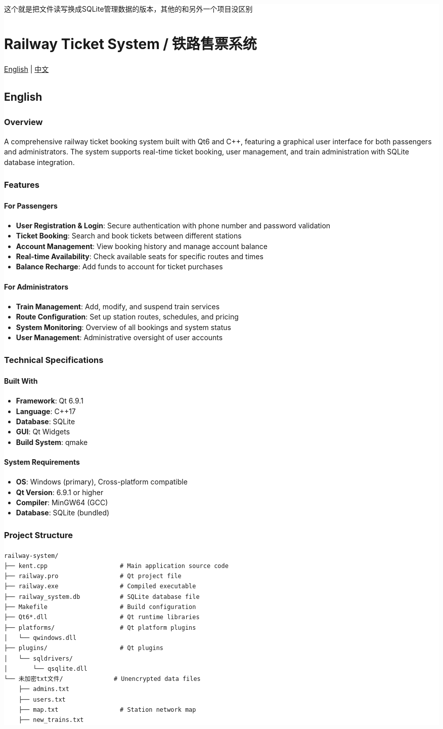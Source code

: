 这个就是把文件读写换成SQLite管理数据的版本，其他的和另外一个项目没区别
# Railway Ticket System / 铁路售票系统

[English](#english) | [中文](#中文)

## English

### Overview
A comprehensive railway ticket booking system built with Qt6 and C++, featuring a graphical user interface for both passengers and administrators. The system supports real-time ticket booking, user management, and train administration with SQLite database integration.

### Features

#### For Passengers
- **User Registration & Login**: Secure authentication with phone number and password validation
- **Ticket Booking**: Search and book tickets between different stations
- **Account Management**: View booking history and manage account balance
- **Real-time Availability**: Check available seats for specific routes and times
- **Balance Recharge**: Add funds to account for ticket purchases

#### For Administrators
- **Train Management**: Add, modify, and suspend train services
- **Route Configuration**: Set up station routes, schedules, and pricing
- **System Monitoring**: Overview of all bookings and system status
- **User Management**: Administrative oversight of user accounts

### Technical Specifications

#### Built With
- **Framework**: Qt 6.9.1
- **Language**: C++17
- **Database**: SQLite
- **GUI**: Qt Widgets
- **Build System**: qmake

#### System Requirements
- **OS**: Windows (primary), Cross-platform compatible
- **Qt Version**: 6.9.1 or higher
- **Compiler**: MinGW64 (GCC)
- **Database**: SQLite (bundled)

### Project Structure
```
railway-system/
├── kent.cpp                    # Main application source code
├── railway.pro                 # Qt project file
├── railway.exe                 # Compiled executable
├── railway_system.db           # SQLite database file
├── Makefile                    # Build configuration
├── Qt6*.dll                    # Qt runtime libraries
├── platforms/                  # Qt platform plugins
│   └── qwindows.dll
├── plugins/                    # Qt plugins
│   └── sqldrivers/
│       └── qsqlite.dll
└── 未加密txt文件/              # Unencrypted data files
    ├── admins.txt
    ├── users.txt
    ├── map.txt                 # Station network map
    ├── new_trains.txt
```